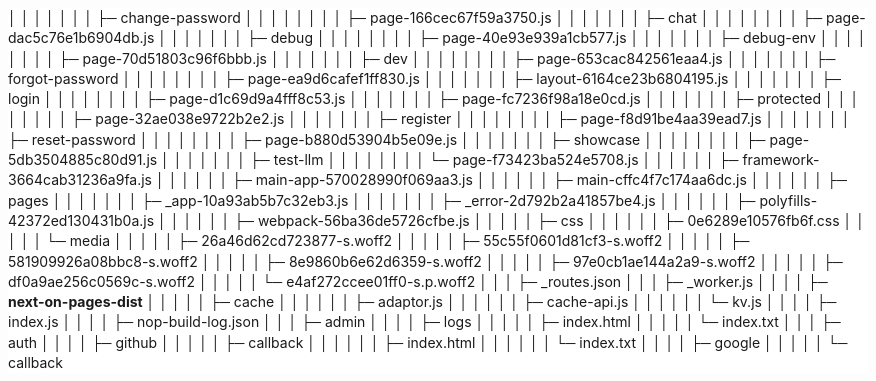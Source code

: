 │ │ │ │ │ │ │ ├─ change-password
│ │ │ │ │ │ │ │ ├─ page-166cec67f59a3750.js
│ │ │ │ │ │ │ ├─ chat
│ │ │ │ │ │ │ │ ├─ page-dac5c76e1b6904db.js
│ │ │ │ │ │ │ ├─ debug
│ │ │ │ │ │ │ │ ├─ page-40e93e939a1cb577.js
│ │ │ │ │ │ │ ├─ debug-env
│ │ │ │ │ │ │ │ ├─ page-70d51803c96f6bbb.js
│ │ │ │ │ │ │ ├─ dev
│ │ │ │ │ │ │ │ ├─ page-653cac842561eaa4.js
│ │ │ │ │ │ │ ├─ forgot-password
│ │ │ │ │ │ │ │ ├─ page-ea9d6cafef1ff830.js
│ │ │ │ │ │ │ ├─ layout-6164ce23b6804195.js
│ │ │ │ │ │ │ ├─ login
│ │ │ │ │ │ │ │ ├─ page-d1c69d9a4fff8c53.js
│ │ │ │ │ │ │ ├─ page-fc7236f98a18e0cd.js
│ │ │ │ │ │ │ ├─ protected
│ │ │ │ │ │ │ │ ├─ page-32ae038e9722b2e2.js
│ │ │ │ │ │ │ ├─ register
│ │ │ │ │ │ │ │ ├─ page-f8d91be4aa39ead7.js
│ │ │ │ │ │ │ ├─ reset-password
│ │ │ │ │ │ │ │ ├─ page-b880d53904b5e09e.js
│ │ │ │ │ │ │ ├─ showcase
│ │ │ │ │ │ │ │ ├─ page-5db3504885c80d91.js
│ │ │ │ │ │ │ ├─ test-llm
│ │ │ │ │ │ │ │ └─ page-f73423ba524e5708.js
│ │ │ │ │ │ ├─ framework-3664cab31236a9fa.js
│ │ │ │ │ │ ├─ main-app-570028990f069aa3.js
│ │ │ │ │ │ ├─ main-cffc4f7c174aa6dc.js
│ │ │ │ │ │ ├─ pages
│ │ │ │ │ │ │ ├─ \_app-10a93ab5b7c32eb3.js
│ │ │ │ │ │ │ ├─ \_error-2d792b2a41857be4.js
│ │ │ │ │ │ ├─ polyfills-42372ed130431b0a.js
│ │ │ │ │ │ ├─ webpack-56ba36de5726cfbe.js
│ │ │ │ │ ├─ css
│ │ │ │ │ │ ├─ 0e6289e10576fb6f.css
│ │ │ │ │ └─ media
│ │ │ │ │ ├─ 26a46d62cd723877-s.woff2
│ │ │ │ │ ├─ 55c55f0601d81cf3-s.woff2
│ │ │ │ │ ├─ 581909926a08bbc8-s.woff2
│ │ │ │ │ ├─ 8e9860b6e62d6359-s.woff2
│ │ │ │ │ ├─ 97e0cb1ae144a2a9-s.woff2
│ │ │ │ │ ├─ df0a9ae256c0569c-s.woff2
│ │ │ │ │ └─ e4af272ccee01ff0-s.p.woff2
│ │ │ ├─ \_routes.json
│ │ │ ├─ \_worker.js
│ │ │ │ ├─ **next-on-pages-dist**
│ │ │ │ │ ├─ cache
│ │ │ │ │ │ ├─ adaptor.js
│ │ │ │ │ │ ├─ cache-api.js
│ │ │ │ │ │ └─ kv.js
│ │ │ │ ├─ index.js
│ │ │ │ ├─ nop-build-log.json
│ │ │ ├─ admin
│ │ │ │ ├─ logs
│ │ │ │ │ ├─ index.html
│ │ │ │ │ └─ index.txt
│ │ │ ├─ auth
│ │ │ │ ├─ github
│ │ │ │ │ ├─ callback
│ │ │ │ │ │ ├─ index.html
│ │ │ │ │ │ └─ index.txt
│ │ │ │ ├─ google
│ │ │ │ │ └─ callback